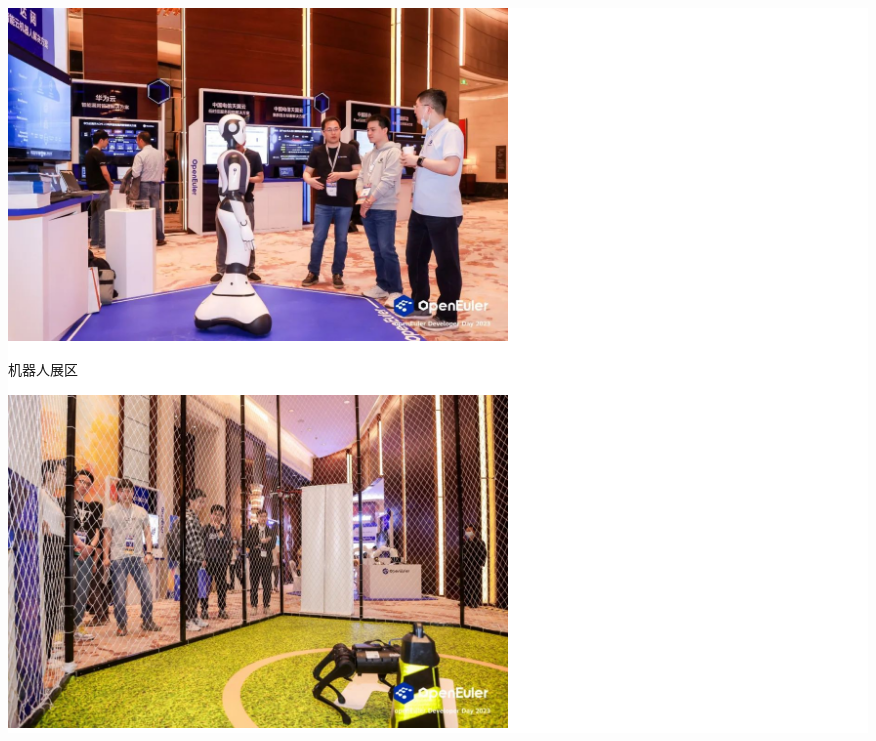 <img src="./media/image31.jpeg" width="500" >

机器人展区

<img src="./media/image32.jpeg" width="500" >
